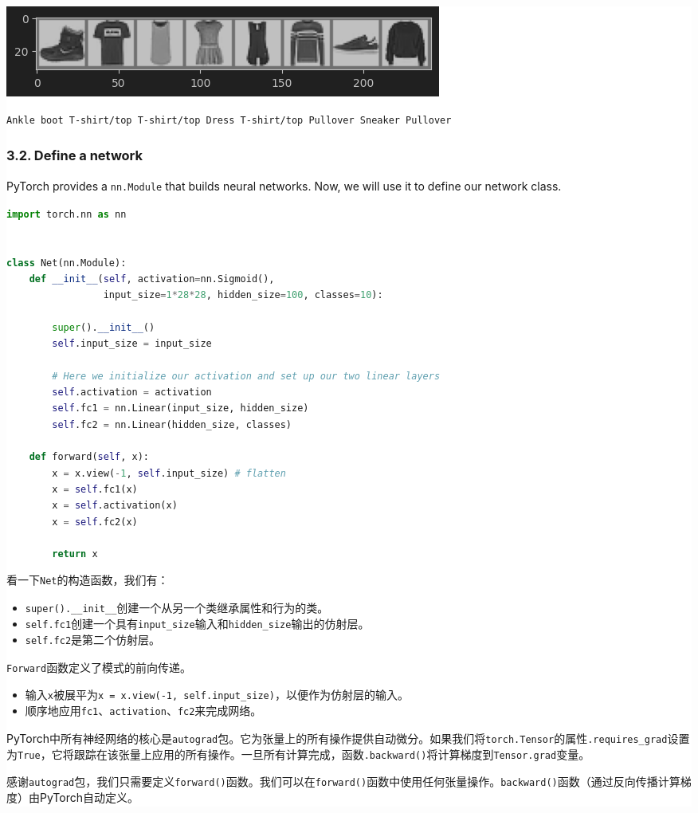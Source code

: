![alt text](_attachments/pytorch基础/image.png)
```
Ankle boot T-shirt/top T-shirt/top Dress T-shirt/top Pullover Sneaker Pullover
```

### 3.2. Define a network
PyTorch provides a `nn.Module` that builds neural networks. Now, we will use it to define our network class.

```python
import torch.nn as nn


class Net(nn.Module):
    def __init__(self, activation=nn.Sigmoid(),
                 input_size=1*28*28, hidden_size=100, classes=10):

        super().__init__()
        self.input_size = input_size

        # Here we initialize our activation and set up our two linear layers
        self.activation = activation
        self.fc1 = nn.Linear(input_size, hidden_size)
        self.fc2 = nn.Linear(hidden_size, classes)

    def forward(self, x):
        x = x.view(-1, self.input_size) # flatten
        x = self.fc1(x)
        x = self.activation(x)
        x = self.fc2(x)

        return x
```

看一下`Net`的构造函数，我们有：
- `super().__init__`创建一个从另一个类继承属性和行为的类。
- `self.fc1`创建一个具有`input_size`输入和`hidden_size`输出的仿射层。
- `self.fc2`是第二个仿射层。

`Forward`函数定义了模式的前向传递。
  - 输入`x`被展平为`x = x.view(-1, self.input_size)`，以便作为仿射层的输入。
  - 顺序地应用`fc1`、`activation`、`fc2`来完成网络。


PyTorch中所有神经网络的核心是`autograd`包。它为张量上的所有操作提供自动微分。如果我们将`torch.Tensor`的属性`.requires_grad`设置为`True`，它将跟踪在该张量上应用的所有操作。一旦所有计算完成，函数`.backward()`将计算梯度到`Tensor.grad`变量。

感谢`autograd`包，我们只需要定义`forward()`函数。我们可以在`forward()`函数中使用任何张量操作。`backward()`函数（通过反向传播计算梯度）由PyTorch自动定义。
